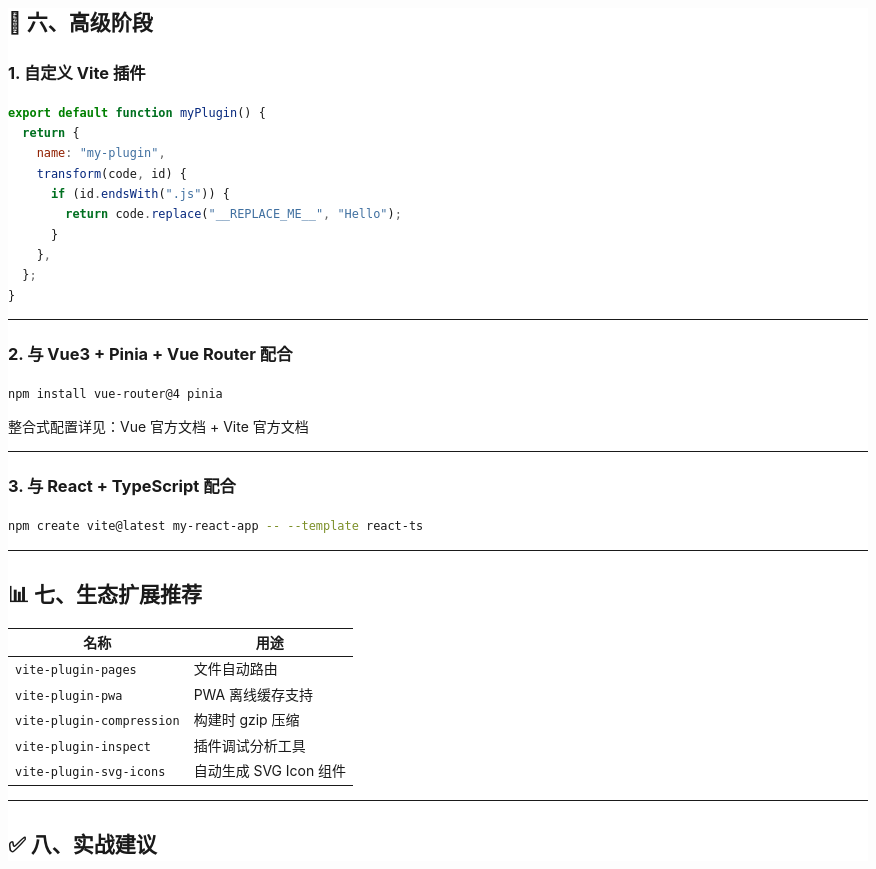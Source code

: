 ## 🔌 六、高级阶段

### 1. 自定义 Vite 插件

```js
export default function myPlugin() {
  return {
    name: "my-plugin",
    transform(code, id) {
      if (id.endsWith(".js")) {
        return code.replace("__REPLACE_ME__", "Hello");
      }
    },
  };
}
```

---

### 2. 与 Vue3 + Pinia + Vue Router 配合

```bash
npm install vue-router@4 pinia
```

整合式配置详见：Vue 官方文档 + Vite 官方文档

---

### 3. 与 React + TypeScript 配合

```bash
npm create vite@latest my-react-app -- --template react-ts
```

---

## 📊 七、生态扩展推荐

| 名称                      | 用途                   |
| ------------------------- | ---------------------- |
| `vite-plugin-pages`       | 文件自动路由           |
| `vite-plugin-pwa`         | PWA 离线缓存支持       |
| `vite-plugin-compression` | 构建时 gzip 压缩       |
| `vite-plugin-inspect`     | 插件调试分析工具       |
| `vite-plugin-svg-icons`   | 自动生成 SVG Icon 组件 |

---

## ✅ 八、实战建议

